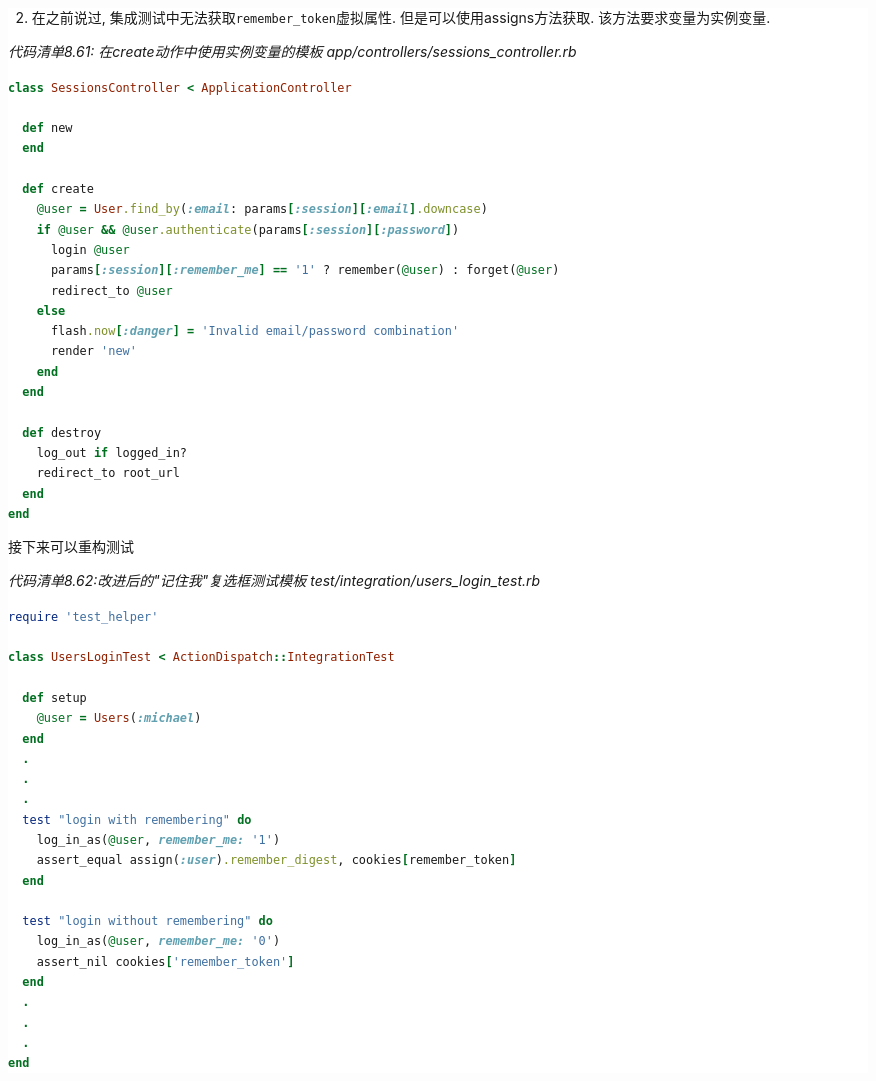 

2. 在之前说过, 集成测试中无法获取`remember_token`虚拟属性. 但是可以使用assigns方法获取. 该方法要求变量为实例变量.

_代码清单8.61: 在create动作中使用实例变量的模板 app/controllers/sessions\_controller.rb_

``` ruby
class SessionsController < ApplicationController

  def new
  end

  def create
    @user = User.find_by(:email: params[:session][:email].downcase)
    if @user && @user.authenticate(params[:session][:password])
      login @user
      params[:session][:remember_me] == '1' ? remember(@user) : forget(@user)
      redirect_to @user
    else
      flash.now[:danger] = 'Invalid email/password combination'
      render 'new'
    end
  end

  def destroy
    log_out if logged_in?
    redirect_to root_url
  end
end
```


接下来可以重构测试

_代码清单8.62:改进后的"记住我"复选框测试模板 test/integration/users\_login\_test.rb_

``` ruby
require 'test_helper'

class UsersLoginTest < ActionDispatch::IntegrationTest

  def setup
    @user = Users(:michael)
  end
  .
  .
  .
  test "login with remembering" do
    log_in_as(@user, remember_me: '1')
    assert_equal assign(:user).remember_digest, cookies[remember_token]
  end

  test "login without remembering" do
    log_in_as(@user, remember_me: '0')
    assert_nil cookies['remember_token']
  end
  .
  .
  .
end
```
